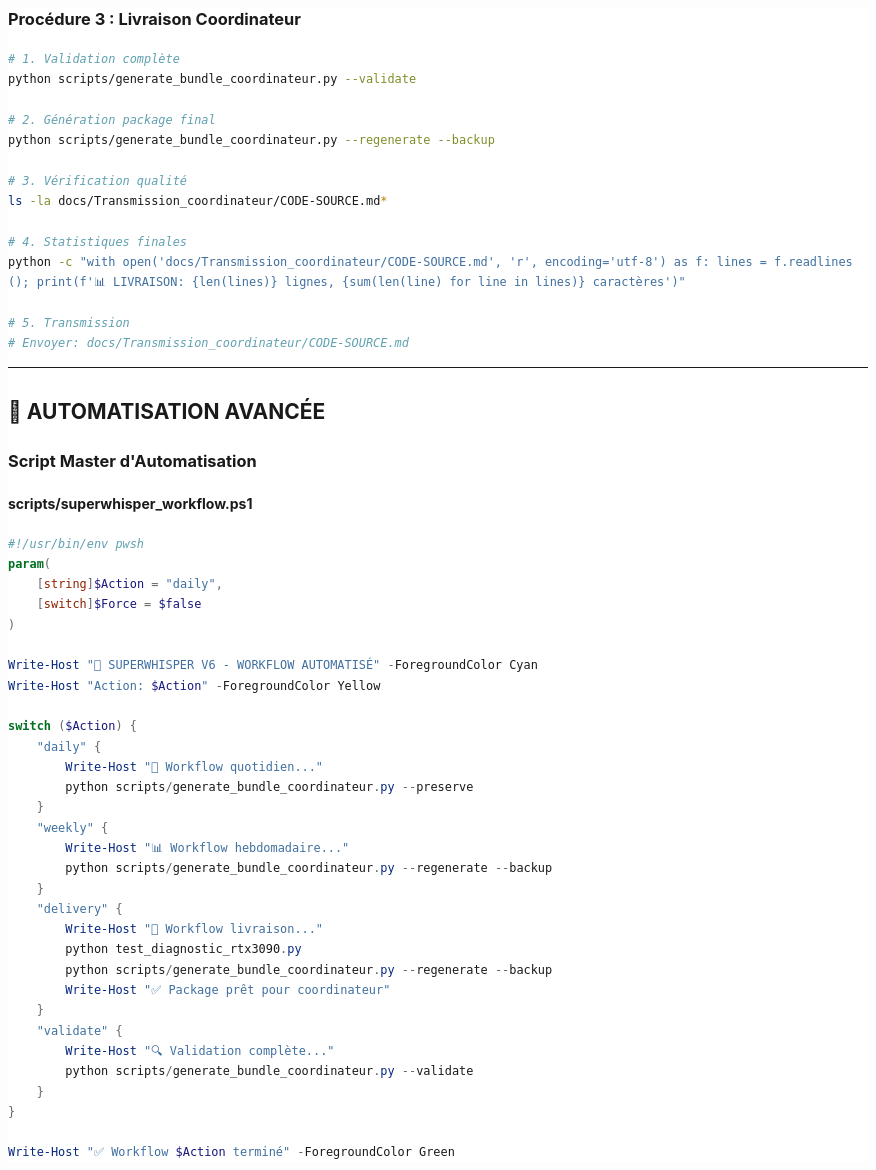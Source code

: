 ### **Procédure 3 : Livraison Coordinateur**

```bash
# 1. Validation complète
python scripts/generate_bundle_coordinateur.py --validate

# 2. Génération package final
python scripts/generate_bundle_coordinateur.py --regenerate --backup

# 3. Vérification qualité
ls -la docs/Transmission_coordinateur/CODE-SOURCE.md*

# 4. Statistiques finales
python -c "with open('docs/Transmission_coordinateur/CODE-SOURCE.md', 'r', encoding='utf-8') as f: lines = f.readlines(); print(f'📊 LIVRAISON: {len(lines)} lignes, {sum(len(line) for line in lines)} caractères')"

# 5. Transmission
# Envoyer: docs/Transmission_coordinateur/CODE-SOURCE.md
```

---

## 🎯 AUTOMATISATION AVANCÉE

### **Script Master d'Automatisation**

#### **scripts/superwhisper_workflow.ps1**
```powershell
#!/usr/bin/env pwsh
param(
    [string]$Action = "daily",
    [switch]$Force = $false
)

Write-Host "🚀 SUPERWHISPER V6 - WORKFLOW AUTOMATISÉ" -ForegroundColor Cyan
Write-Host "Action: $Action" -ForegroundColor Yellow

switch ($Action) {
    "daily" {
        Write-Host "📅 Workflow quotidien..."
        python scripts/generate_bundle_coordinateur.py --preserve
    }
    "weekly" {
        Write-Host "📊 Workflow hebdomadaire..."
        python scripts/generate_bundle_coordinateur.py --regenerate --backup
    }
    "delivery" {
        Write-Host "🎁 Workflow livraison..."
        python test_diagnostic_rtx3090.py
        python scripts/generate_bundle_coordinateur.py --regenerate --backup
        Write-Host "✅ Package prêt pour coordinateur"
    }
    "validate" {
        Write-Host "🔍 Validation complète..."
        python scripts/generate_bundle_coordinateur.py --validate
    }
}

Write-Host "✅ Workflow $Action terminé" -ForegroundColor Green
```
